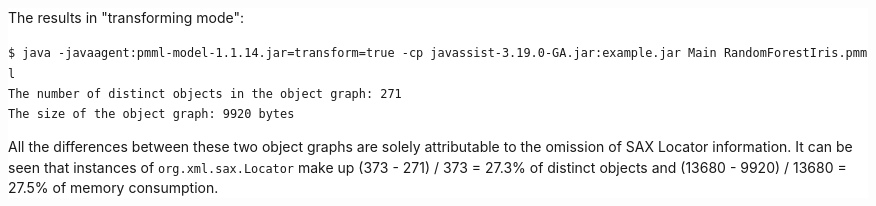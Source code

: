 The results in "transforming mode":

```
$ java -javaagent:pmml-model-1.1.14.jar=transform=true -cp javassist-3.19.0-GA.jar:example.jar Main RandomForestIris.pmml
The number of distinct objects in the object graph: 271
The size of the object graph: 9920 bytes
```

All the differences between these two object graphs are solely attributable to the omission of SAX Locator information. It can be seen that instances of `org.xml.sax.Locator` make up (373 - 271) / 373 = 27.3% of distinct objects and (13680 - 9920) / 13680 = 27.5% of memory consumption.